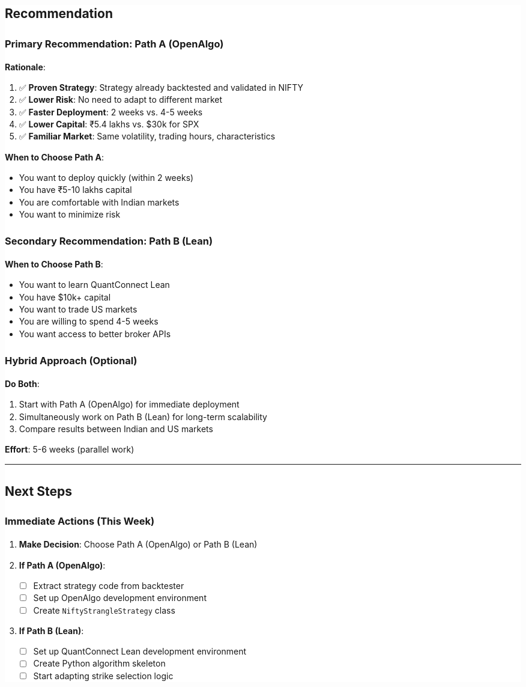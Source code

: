 
## Recommendation

### Primary Recommendation: Path A (OpenAlgo)

**Rationale**:

1. ✅ **Proven Strategy**: Strategy already backtested and validated in NIFTY
2. ✅ **Lower Risk**: No need to adapt to different market
3. ✅ **Faster Deployment**: 2 weeks vs. 4-5 weeks
4. ✅ **Lower Capital**: ₹5.4 lakhs vs. $30k for SPX
5. ✅ **Familiar Market**: Same volatility, trading hours, characteristics

**When to Choose Path A**:
- You want to deploy quickly (within 2 weeks)
- You have ₹5-10 lakhs capital
- You are comfortable with Indian markets
- You want to minimize risk

### Secondary Recommendation: Path B (Lean)

**When to Choose Path B**:
- You want to learn QuantConnect Lean
- You have $10k+ capital
- You want to trade US markets
- You are willing to spend 4-5 weeks
- You want access to better broker APIs

### Hybrid Approach (Optional)

**Do Both**:
1. Start with Path A (OpenAlgo) for immediate deployment
2. Simultaneously work on Path B (Lean) for long-term scalability
3. Compare results between Indian and US markets

**Effort**: 5-6 weeks (parallel work)

---

## Next Steps

### Immediate Actions (This Week)

1. **Make Decision**: Choose Path A (OpenAlgo) or Path B (Lean)

2. **If Path A (OpenAlgo)**:
   - [ ] Extract strategy code from backtester
   - [ ] Set up OpenAlgo development environment
   - [ ] Create `NiftyStrangleStrategy` class

3. **If Path B (Lean)**:
   - [ ] Set up QuantConnect Lean development environment
   - [ ] Create Python algorithm skeleton
   - [ ] Start adapting strike selection logic
